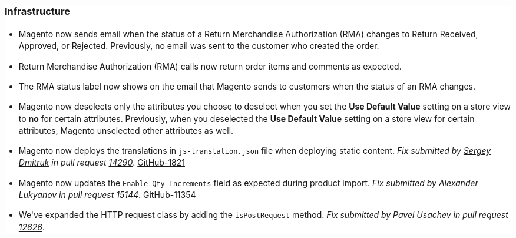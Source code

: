 


### Infrastructure

* Magento now sends email when the status of a Return Merchandise Authorization (RMA) changes to Return Received, Approved, or Rejected. Previously, no email was sent to the customer who created the order.

* Return Merchandise Authorization (RMA) calls now return order items and comments as expected. 

* The RMA status label now shows on the email that Magento sends to customers when the status of an RMA changes.

* Magento now deselects only the attributes you choose to deselect when you set the **Use Default Value** setting on a store view to **no** for certain attributes. Previously, when you deselected the **Use Default Value** setting on a store view for certain attributes, Magento unselected other attributes as well. 

* Magento now deploys the translations in `js-translation.json` file when deploying static content.  *Fix submitted by [Sergey Dmitruk](https://github.com/SergeyDmitruk) in pull request [14290](https://github.com/magento/magento2/pull/14290)*. [GitHub-1821](https://github.com/magento/magento2/issues/1821)

* Magento now updates the `Enable Qty Increments` field as expected during product import. *Fix submitted by [Alexander Lukyanov](https://github.com/sashas777) in pull request [15144](https://github.com/magento/magento2/pull/15144)*. [GitHub-11354](https://github.com/magento/magento2/issues/11354)

* We've expanded the  HTTP request class by adding the  `isPostRequest` method. *Fix submitted by [Pavel Usachev](https://github.com/pusachev) in pull request [12626](https://github.com/magento/magento2/pull/12626)*. 

